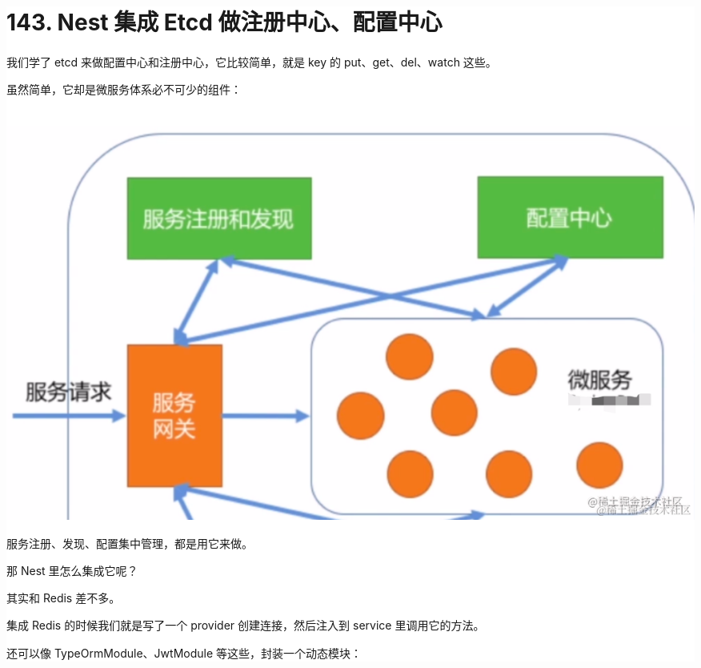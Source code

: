 # 143. Nest 集成 Etcd 做注册中心、配置中心

我们学了 etcd 来做配置中心和注册中心，它比较简单，就是 key 的 put、get、del、watch 这些。

虽然简单，它却是微服务体系必不可少的组件：
 
![](./images/3615e4ffea767b672a21536f338b334e.png )

服务注册、发现、配置集中管理，都是用它来做。

那 Nest 里怎么集成它呢？

其实和 Redis 差不多。

集成 Redis 的时候我们就是写了一个 provider 创建连接，然后注入到 service 里调用它的方法。

还可以像 TypeOrmModule、JwtModule 等这些，封装一个动态模块：
